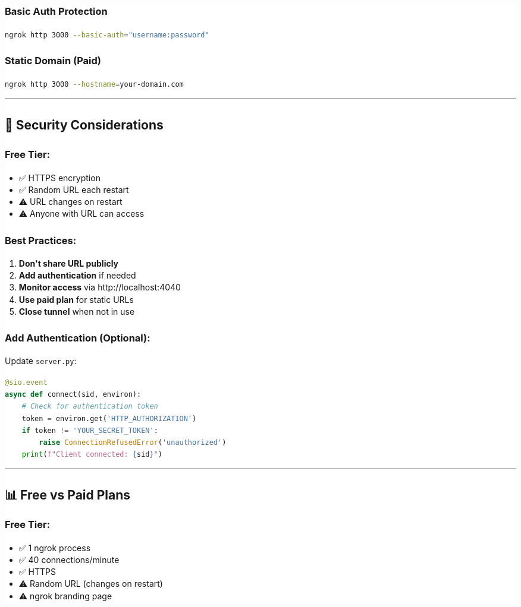 ### Basic Auth Protection
```bash
ngrok http 3000 --basic-auth="username:password"
```

### Static Domain (Paid)
```bash
ngrok http 3000 --hostname=your-domain.com
```

---

## 🔐 Security Considerations

### Free Tier:
- ✅ HTTPS encryption
- ✅ Random URL each restart
- ⚠️ URL changes on restart
- ⚠️ Anyone with URL can access

### Best Practices:
1. **Don't share URL publicly**
2. **Add authentication** if needed
3. **Monitor access** via http://localhost:4040
4. **Use paid plan** for static URLs
5. **Close tunnel** when not in use

### Add Authentication (Optional):
Update `server.py`:
```python
@sio.event
async def connect(sid, environ):
    # Check for authentication token
    token = environ.get('HTTP_AUTHORIZATION')
    if token != 'YOUR_SECRET_TOKEN':
        raise ConnectionRefusedError('unauthorized')
    print(f"Client connected: {sid}")
```

---

## 📊 Free vs Paid Plans

### Free Tier:
- ✅ 1 ngrok process
- ✅ 40 connections/minute
- ✅ HTTPS
- ⚠️ Random URL (changes on restart)
- ⚠️ ngrok branding page
